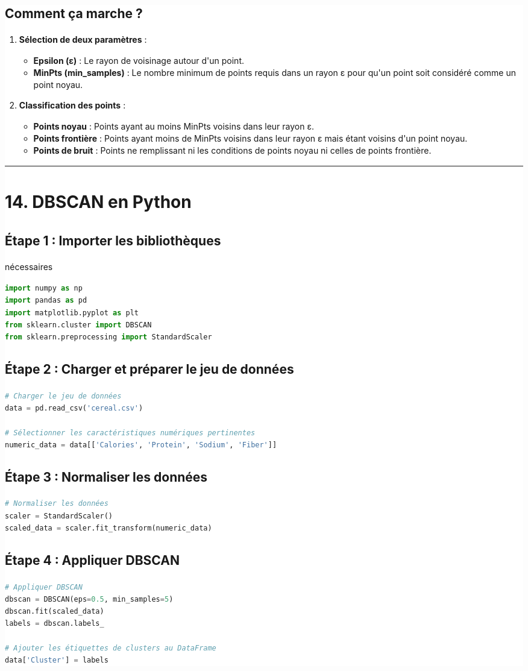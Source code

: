 ## Comment ça marche ?

1. **Sélection de deux paramètres** :
    - **Epsilon (ε)** : Le rayon de voisinage autour d'un point.
    - **MinPts (min_samples)** : Le nombre minimum de points requis dans un rayon ε pour qu'un point soit considéré comme un point noyau.
    
2. **Classification des points** :
    - **Points noyau** : Points ayant au moins MinPts voisins dans leur rayon ε.
    - **Points frontière** : Points ayant moins de MinPts voisins dans leur rayon ε mais étant voisins d'un point noyau.
    - **Points de bruit** : Points ne remplissant ni les conditions de points noyau ni celles de points frontière.

---

# 14. DBSCAN en Python

## Étape 1 : Importer les bibliothèques

 nécessaires

```python
import numpy as np
import pandas as pd
import matplotlib.pyplot as plt
from sklearn.cluster import DBSCAN
from sklearn.preprocessing import StandardScaler
```

## Étape 2 : Charger et préparer le jeu de données

```python
# Charger le jeu de données
data = pd.read_csv('cereal.csv')

# Sélectionner les caractéristiques numériques pertinentes
numeric_data = data[['Calories', 'Protein', 'Sodium', 'Fiber']]
```

## Étape 3 : Normaliser les données

```python
# Normaliser les données
scaler = StandardScaler()
scaled_data = scaler.fit_transform(numeric_data)
```

## Étape 4 : Appliquer DBSCAN

```python
# Appliquer DBSCAN
dbscan = DBSCAN(eps=0.5, min_samples=5)
dbscan.fit(scaled_data)
labels = dbscan.labels_

# Ajouter les étiquettes de clusters au DataFrame
data['Cluster'] = labels
```
